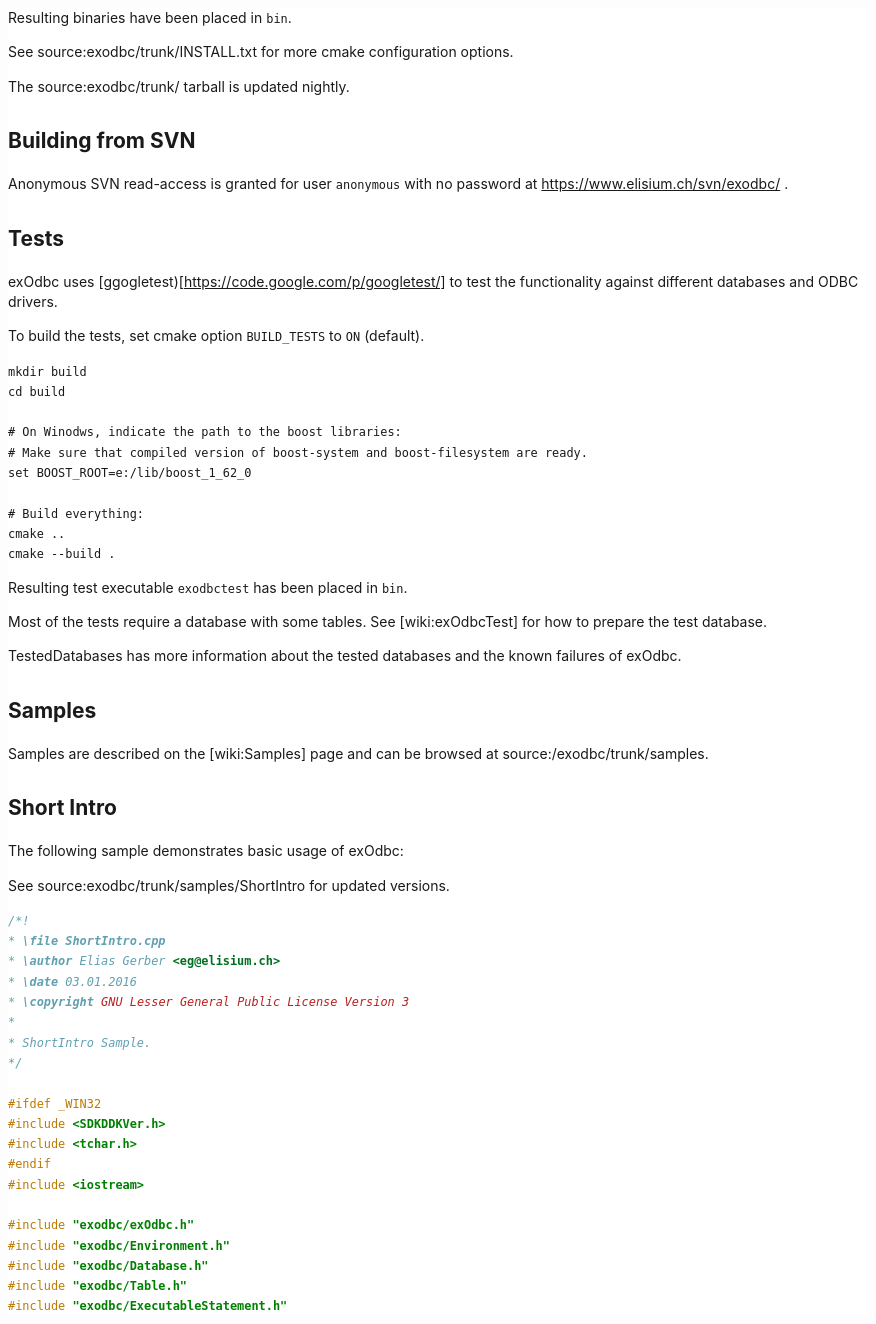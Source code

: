 Resulting binaries have been placed in `bin`.

See source:exodbc/trunk/INSTALL.txt for more cmake configuration options.

The source:exodbc/trunk/ tarball is updated nightly.

## Building from SVN ##
Anonymous SVN read-access is granted for user `anonymous` with no password at https://www.elisium.ch/svn/exodbc/ .

## Tests ##
exOdbc uses [ggogletest)[https://code.google.com/p/googletest/] to test the functionality against different databases and ODBC drivers.

To build the tests, set cmake option `BUILD_TESTS` to `ON` (default).

```
mkdir build
cd build

# On Winodws, indicate the path to the boost libraries:
# Make sure that compiled version of boost-system and boost-filesystem are ready.
set BOOST_ROOT=e:/lib/boost_1_62_0

# Build everything:
cmake ..
cmake --build .
```

Resulting test executable `exodbctest` has been placed in `bin`.

Most of the tests require a database with some tables. See [wiki:exOdbcTest] for how to prepare the test database.

TestedDatabases has more information about the tested databases and the known failures of exOdbc.

## Samples ##
Samples are described on the [wiki:Samples] page and can be browsed at source:/exodbc/trunk/samples.

## Short Intro ##
The following sample demonstrates basic usage of exOdbc:

See source:exodbc/trunk/samples/ShortIntro for updated versions.

```cpp
/*!
* \file ShortIntro.cpp
* \author Elias Gerber <eg@elisium.ch>
* \date 03.01.2016
* \copyright GNU Lesser General Public License Version 3
*
* ShortIntro Sample.
*/

#ifdef _WIN32
#include <SDKDDKVer.h>
#include <tchar.h>
#endif
#include <iostream>

#include "exodbc/exOdbc.h"
#include "exodbc/Environment.h"
#include "exodbc/Database.h"
#include "exodbc/Table.h"
#include "exodbc/ExecutableStatement.h"
```